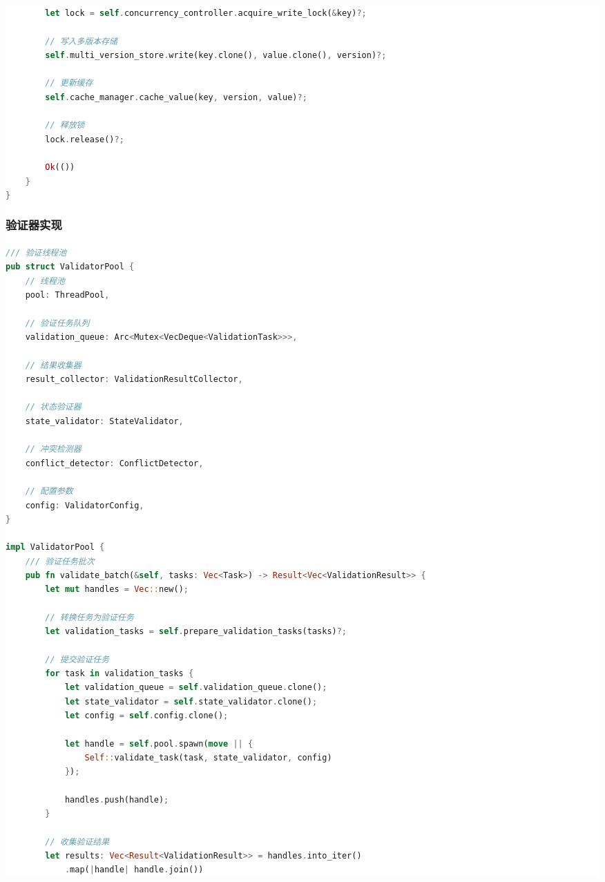 ```rust
        let lock = self.concurrency_controller.acquire_write_lock(&key)?;
        
        // 写入多版本存储
        self.multi_version_store.write(key.clone(), value.clone(), version)?;
        
        // 更新缓存
        self.cache_manager.cache_value(key, version, value)?;
        
        // 释放锁
        lock.release()?;
        
        Ok(())
    }
}
```

### 验证器实现
```rust
/// 验证线程池
pub struct ValidatorPool {
    // 线程池
    pool: ThreadPool,
    
    // 验证任务队列
    validation_queue: Arc<Mutex<VecDeque<ValidationTask>>>,
    
    // 结果收集器
    result_collector: ValidationResultCollector,
    
    // 状态验证器
    state_validator: StateValidator,
    
    // 冲突检测器
    conflict_detector: ConflictDetector,
    
    // 配置参数
    config: ValidatorConfig,
}

impl ValidatorPool {
    /// 验证任务批次
    pub fn validate_batch(&self, tasks: Vec<Task>) -> Result<Vec<ValidationResult>> {
        let mut handles = Vec::new();
        
        // 转换任务为验证任务
        let validation_tasks = self.prepare_validation_tasks(tasks)?;
        
        // 提交验证任务
        for task in validation_tasks {
            let validation_queue = self.validation_queue.clone();
            let state_validator = self.state_validator.clone();
            let config = self.config.clone();
            
            let handle = self.pool.spawn(move || {
                Self::validate_task(task, state_validator, config)
            });
            
            handles.push(handle);
        }
        
        // 收集验证结果
        let results: Vec<Result<ValidationResult>> = handles.into_iter()
            .map(|handle| handle.join())
```